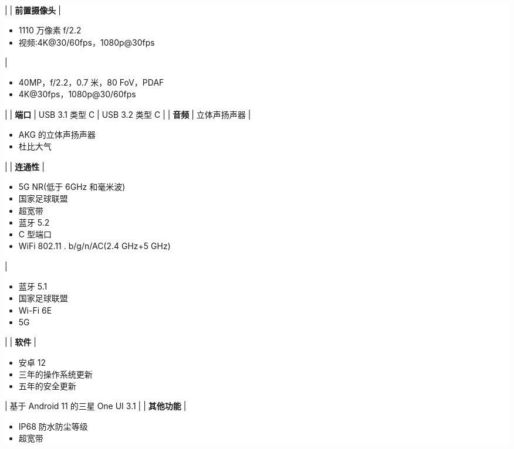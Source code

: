  |
| **前置摄像头** | 

*   1110 万像素 f/2.2
*   视频:4K@30/60fps，1080p@30fps

 | 

*   40MP，f/2.2，0.7 米，80 FoV，PDAF
*   4K@30fps，1080p@30/60fps

 |
| **端口** | USB 3.1 类型 C | USB 3.2 类型 C |
| **音频** | 立体声扬声器 | 

*   AKG 的立体声扬声器
*   杜比大气

 |
| **连通性** | 

*   5G NR(低于 6GHz 和毫米波)
*   国家足球联盟
*   超宽带
*   蓝牙 5.2
*   C 型端口
*   WiFi 802.11 . b/g/n/AC(2.4 GHz+5 GHz)

 | 

*   蓝牙 5.1
*   国家足球联盟
*   Wi-Fi 6E
*   5G

 |
| **软件** | 

*   安卓 12
*   三年的操作系统更新
*   五年的安全更新

 | 基于 Android 11 的三星 One UI 3.1 |
| **其他功能** | 

*   IP68 防水防尘等级
*   超宽带
